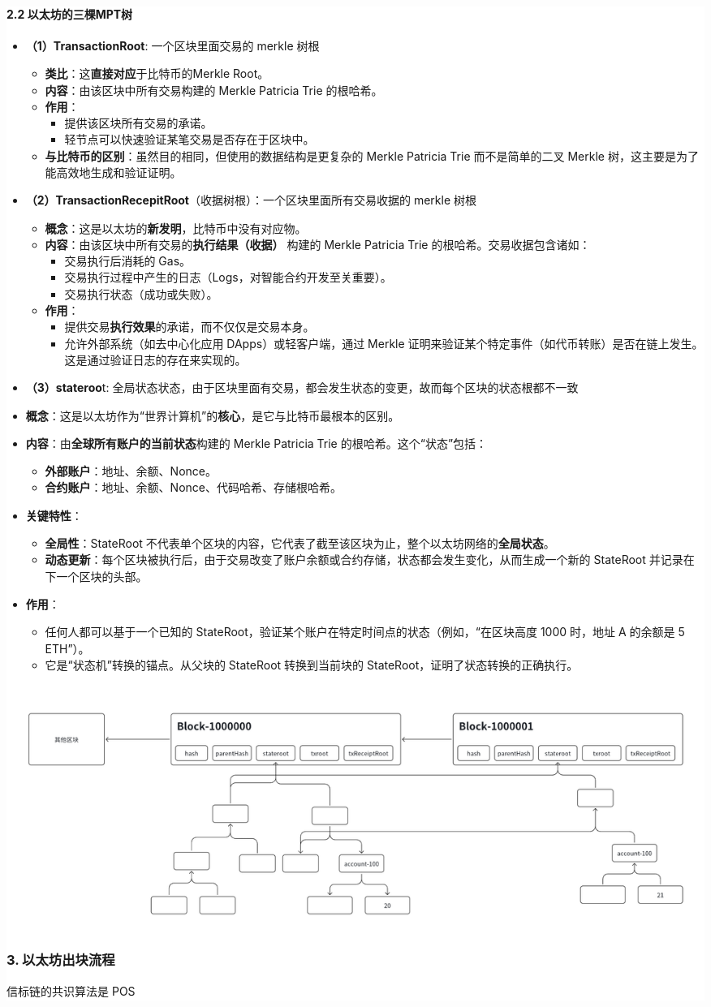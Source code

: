 #### 2.2 以太坊的三棵MPT树

- **（1）TransactionRoot**: 一个区块里面交易的 merkle 树根
  - **类比**：这**直接对应**于比特币的Merkle Root。
  - **内容**：由该区块中所有交易构建的 Merkle Patricia Trie 的根哈希。
  - **作用**：
    - 提供该区块所有交易的承诺。
    - 轻节点可以快速验证某笔交易是否存在于区块中。
  - **与比特币的区别**：虽然目的相同，但使用的数据结构是更复杂的 Merkle Patricia Trie 而不是简单的二叉 Merkle 树，这主要是为了能高效地生成和验证证明。
- **（2）TransactionRecepitRoot**（收据树根）：一个区块里面所有交易收据的 merkle 树根
  - **概念**：这是以太坊的**新发明**，比特币中没有对应物。
  - **内容**：由该区块中所有交易的**执行结果（收据）** 构建的 Merkle Patricia Trie 的根哈希。交易收据包含诸如：
    - 交易执行后消耗的 Gas。
    - 交易执行过程中产生的日志（Logs，对智能合约开发至关重要）。
    - 交易执行状态（成功或失败）。
  - **作用**：
    - 提供交易**执行效果**的承诺，而不仅仅是交易本身。
    - 允许外部系统（如去中心化应用 DApps）或轻客户端，通过 Merkle 证明来验证某个特定事件（如代币转账）是否在链上发生。这是通过验证日志的存在来实现的。
- **（3）stateroo**t: 全局状态状态，由于区块里面有交易，都会发生状态的变更，故而每个区块的状态根都不一致

- **概念**：这是以太坊作为“世界计算机”的**核心**，是它与比特币最根本的区别。
- **内容**：由**全球所有账户的当前状态**构建的 Merkle Patricia Trie 的根哈希。这个“状态”包括：
  - **外部账户**：地址、余额、Nonce。
  - **合约账户**：地址、余额、Nonce、代码哈希、存储根哈希。
- **关键特性**：
  - **全局性**：StateRoot 不代表单个区块的内容，它代表了截至该区块为止，整个以太坊网络的**全局状态**。
  - **动态更新**：每个区块被执行后，由于交易改变了账户余额或合约存储，状态都会发生变化，从而生成一个新的 StateRoot 并记录在下一个区块的头部。
- **作用**：
  - 任何人都可以基于一个已知的 StateRoot，验证某个账户在特定时间点的状态（例如，“在区块高度 1000 时，地址 A 的余额是 5 ETH”）。
  - 它是“状态机”转换的锚点。从父块的 StateRoot 转换到当前块的 StateRoot，证明了状态转换的正确执行。

![以太坊stateRoot](imgs/以太坊stateRoot.png)



### 3. 以太坊出块流程

信标链的共识算法是 POS
